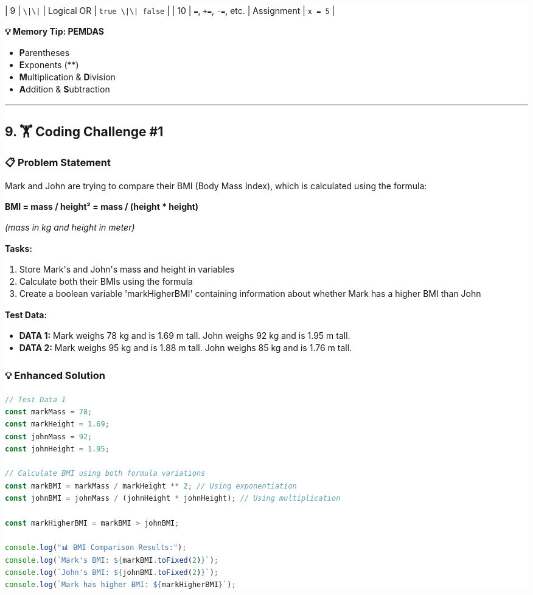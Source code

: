 | 9          | `\|\|`                   | Logical OR                        | `true \|\| false` |
| 10         | `=`, `+=`, `-=`, etc.    | Assignment                        | `x = 5`           |

**💡 Memory Tip: PEMDAS**

- **P**arentheses
- **E**xponents (\*\*)
- **M**ultiplication & **D**ivision
- **A**ddition & **S**ubtraction

---

## 9. 🏋️ Coding Challenge #1

### 📋 Problem Statement

Mark and John are trying to compare their BMI (Body Mass Index), which is calculated using the formula:

**BMI = mass / height² = mass / (height \* height)**

_(mass in kg and height in meter)_

**Tasks:**

1. Store Mark's and John's mass and height in variables
2. Calculate both their BMIs using the formula
3. Create a boolean variable 'markHigherBMI' containing information about whether Mark has a higher BMI than John

**Test Data:**

- **DATA 1:** Mark weighs 78 kg and is 1.69 m tall. John weighs 92 kg and is 1.95 m tall.
- **DATA 2:** Mark weighs 95 kg and is 1.88 m tall. John weighs 85 kg and is 1.76 m tall.

### 💡 Enhanced Solution

```js
// Test Data 1
const markMass = 78;
const markHeight = 1.69;
const johnMass = 92;
const johnHeight = 1.95;

// Calculate BMI using both formula variations
const markBMI = markMass / markHeight ** 2; // Using exponentiation
const johnBMI = johnMass / (johnHeight * johnHeight); // Using multiplication

const markHigherBMI = markBMI > johnBMI;

console.log("📊 BMI Comparison Results:");
console.log(`Mark's BMI: ${markBMI.toFixed(2)}`);
console.log(`John's BMI: ${johnBMI.toFixed(2)}`);
console.log(`Mark has higher BMI: ${markHigherBMI}`);
```
